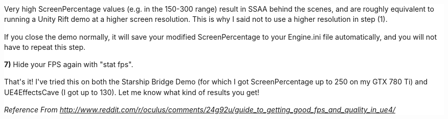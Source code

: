 Very high ScreenPercentage values (e.g. in the 150-300 range) result in SSAA behind the scenes, and are roughly equivalent to running a Unity Rift demo at a higher screen resolution. This is why I said not to use a higher resolution in step (1).

If you close the demo normally, it will save your modified ScreenPercentage to your Engine.ini file automatically, and you will not have to repeat this step.

**7)** Hide your FPS again with "stat fps".

That's it! I've tried this on both the Starship Bridge Demo (for which I got ScreenPercentage up to 250 on my GTX 780 Ti) and UE4EffectsCave (I got up to 130). Let me know what kind of results you get!

*Reference From <http://www.reddit.com/r/oculus/comments/24g92u/guide_to_getting_good_fps_and_quality_in_ue4/>*
